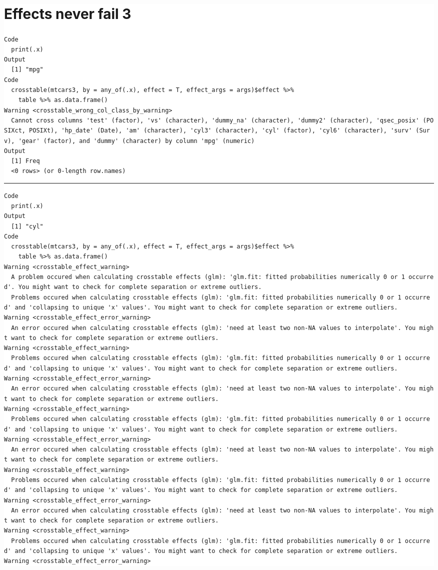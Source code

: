 # Effects never fail 3

    Code
      print(.x)
    Output
      [1] "mpg"
    Code
      crosstable(mtcars3, by = any_of(.x), effect = T, effect_args = args)$effect %>%
        table %>% as.data.frame()
    Warning <crosstable_wrong_col_class_by_warning>
      Cannot cross columns 'test' (factor), 'vs' (character), 'dummy_na' (character), 'dummy2' (character), 'qsec_posix' (POSIXct, POSIXt), 'hp_date' (Date), 'am' (character), 'cyl3' (character), 'cyl' (factor), 'cyl6' (character), 'surv' (Surv), 'gear' (factor), and 'dummy' (character) by column 'mpg' (numeric)
    Output
      [1] Freq
      <0 rows> (or 0-length row.names)

---

    Code
      print(.x)
    Output
      [1] "cyl"
    Code
      crosstable(mtcars3, by = any_of(.x), effect = T, effect_args = args)$effect %>%
        table %>% as.data.frame()
    Warning <crosstable_effect_warning>
      A problem occured when calculating crosstable effects (glm): 'glm.fit: fitted probabilities numerically 0 or 1 occurred'. You might want to check for complete separation or extreme outliers.
      Problems occured when calculating crosstable effects (glm): 'glm.fit: fitted probabilities numerically 0 or 1 occurred' and 'collapsing to unique 'x' values'. You might want to check for complete separation or extreme outliers.
    Warning <crosstable_effect_error_warning>
      An error occured when calculating crosstable effects (glm): 'need at least two non-NA values to interpolate'. You might want to check for complete separation or extreme outliers.
    Warning <crosstable_effect_warning>
      Problems occured when calculating crosstable effects (glm): 'glm.fit: fitted probabilities numerically 0 or 1 occurred' and 'collapsing to unique 'x' values'. You might want to check for complete separation or extreme outliers.
    Warning <crosstable_effect_error_warning>
      An error occured when calculating crosstable effects (glm): 'need at least two non-NA values to interpolate'. You might want to check for complete separation or extreme outliers.
    Warning <crosstable_effect_warning>
      Problems occured when calculating crosstable effects (glm): 'glm.fit: fitted probabilities numerically 0 or 1 occurred' and 'collapsing to unique 'x' values'. You might want to check for complete separation or extreme outliers.
    Warning <crosstable_effect_error_warning>
      An error occured when calculating crosstable effects (glm): 'need at least two non-NA values to interpolate'. You might want to check for complete separation or extreme outliers.
    Warning <crosstable_effect_warning>
      Problems occured when calculating crosstable effects (glm): 'glm.fit: fitted probabilities numerically 0 or 1 occurred' and 'collapsing to unique 'x' values'. You might want to check for complete separation or extreme outliers.
    Warning <crosstable_effect_error_warning>
      An error occured when calculating crosstable effects (glm): 'need at least two non-NA values to interpolate'. You might want to check for complete separation or extreme outliers.
    Warning <crosstable_effect_warning>
      Problems occured when calculating crosstable effects (glm): 'glm.fit: fitted probabilities numerically 0 or 1 occurred' and 'collapsing to unique 'x' values'. You might want to check for complete separation or extreme outliers.
    Warning <crosstable_effect_error_warning>